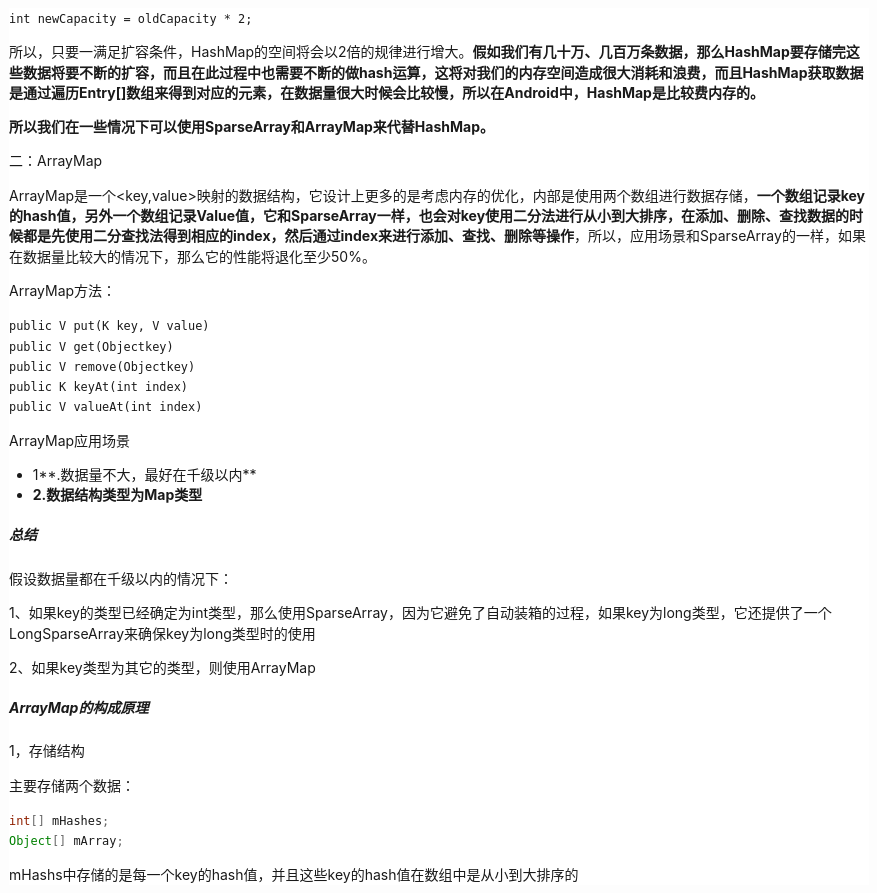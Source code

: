 ```
int newCapacity = oldCapacity * 2;
```

所以，只要一满足扩容条件，HashMap的空间将会以2倍的规律进行增大。**假如我们有几十万、几百万条数据，那么HashMap要存储完这些数据将要不断的扩容，而且在此过程中也需要不断的做hash运算，这将对我们的内存空间造成很大消耗和浪费，而且HashMap获取数据是通过遍历Entry[]数组来得到对应的元素，在数据量很大时候会比较慢，所以在Android中，HashMap是比较费内存的。**

**所以我们在一些情况下可以使用SparseArray和ArrayMap来代替HashMap。**



二：ArrayMap

ArrayMap是一个<key,value>映射的数据结构，它设计上更多的是考虑内存的优化，内部是使用两个数组进行数据存储，**一个数组记录key的hash值，另外一个数组记录Value值，它和SparseArray一样，也会对key使用二分法进行从小到大排序，在添加、删除、查找数据的时候都是先使用二分查找法得到相应的index，然后通过index来进行添加、查找、删除等操作**，所以，应用场景和SparseArray的一样，如果在数据量比较大的情况下，那么它的性能将退化至少50%。

ArrayMap方法：



```
public V put(K key, V value)
public V get(Objectkey)
public V remove(Objectkey)
public K keyAt(int index) 
public V valueAt(int index)
```



ArrayMap应用场景

- 1**.数据量不大，最好在千级以内**
- **2.数据结构类型为Map类型**





##### 总结

假设数据量都在千级以内的情况下：

1、如果key的类型已经确定为int类型，那么使用SparseArray，因为它避免了自动装箱的过程，如果key为long类型，它还提供了一个LongSparseArray来确保key为long类型时的使用

2、如果key类型为其它的类型，则使用ArrayMap



##### ArrayMap的构成原理

1，存储结构

主要存储两个数据：

```java
int[] mHashes;
Object[] mArray;
```



mHashs中存储的是每一个key的hash值，并且这些key的hash值在数组中是从小到大排序的
